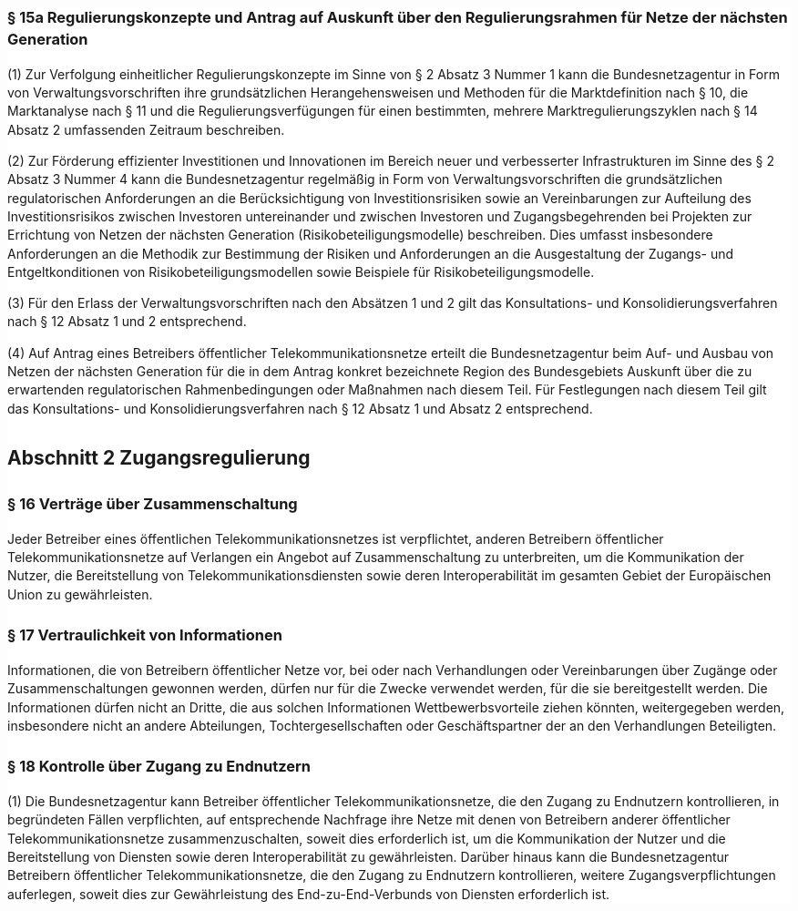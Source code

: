 ### § 15a Regulierungskonzepte und Antrag auf Auskunft über den Regulierungsrahmen für Netze der nächsten Generation

(1) Zur Verfolgung einheitlicher Regulierungskonzepte im Sinne von § 2 Absatz 3 Nummer 1 kann die Bundesnetzagentur in Form von Verwaltungsvorschriften ihre grundsätzlichen Herangehensweisen und Methoden für die Marktdefinition nach § 10, die Marktanalyse nach § 11 und die Regulierungsverfügungen für einen bestimmten, mehrere Marktregulierungszyklen nach § 14 Absatz 2 umfassenden Zeitraum beschreiben.

(2) Zur Förderung effizienter Investitionen und Innovationen im Bereich neuer und verbesserter Infrastrukturen im Sinne des § 2 Absatz 3 Nummer 4 kann die Bundesnetzagentur regelmäßig in Form von Verwaltungsvorschriften die grundsätzlichen regulatorischen Anforderungen an die Berücksichtigung von Investitionsrisiken sowie an Vereinbarungen zur Aufteilung des Investitionsrisikos zwischen Investoren untereinander und zwischen Investoren und Zugangsbegehrenden bei Projekten zur Errichtung von Netzen der nächsten Generation (Risikobeteiligungsmodelle) beschreiben. Dies umfasst insbesondere Anforderungen an die Methodik zur Bestimmung der Risiken und Anforderungen an die Ausgestaltung der Zugangs- und Entgeltkonditionen von Risikobeteiligungsmodellen sowie Beispiele für Risikobeteiligungsmodelle.

(3) Für den Erlass der Verwaltungsvorschriften nach den Absätzen 1 und 2 gilt das Konsultations- und Konsolidierungsverfahren nach § 12 Absatz 1 und 2 entsprechend.

(4) Auf Antrag eines Betreibers öffentlicher Telekommunikationsnetze erteilt die Bundesnetzagentur beim Auf- und Ausbau von Netzen der nächsten Generation für die in dem Antrag konkret bezeichnete Region des Bundesgebiets Auskunft über die zu erwartenden regulatorischen Rahmenbedingungen oder Maßnahmen nach diesem Teil. Für Festlegungen nach diesem Teil gilt das Konsultations- und Konsolidierungsverfahren nach § 12 Absatz 1 und Absatz 2 entsprechend.

Abschnitt 2 Zugangsregulierung
------------------------------

### 

### § 16 Verträge über Zusammenschaltung

Jeder Betreiber eines öffentlichen Telekommunikationsnetzes ist verpflichtet, anderen Betreibern öffentlicher Telekommunikationsnetze auf Verlangen ein Angebot auf Zusammenschaltung zu unterbreiten, um die Kommunikation der Nutzer, die Bereitstellung von Telekommunikationsdiensten sowie deren Interoperabilität im gesamten Gebiet der Europäischen Union zu gewährleisten.

### § 17 Vertraulichkeit von Informationen

Informationen, die von Betreibern öffentlicher Netze vor, bei oder nach Verhandlungen oder Vereinbarungen über Zugänge oder Zusammenschaltungen gewonnen werden, dürfen nur für die Zwecke verwendet werden, für die sie bereitgestellt werden. Die Informationen dürfen nicht an Dritte, die aus solchen Informationen Wettbewerbsvorteile ziehen könnten, weitergegeben werden, insbesondere nicht an andere Abteilungen, Tochtergesellschaften oder Geschäftspartner der an den Verhandlungen Beteiligten.

### § 18 Kontrolle über Zugang zu Endnutzern

(1) Die Bundesnetzagentur kann Betreiber öffentlicher Telekommunikationsnetze, die den Zugang zu Endnutzern kontrollieren, in begründeten Fällen verpflichten, auf entsprechende Nachfrage ihre Netze mit denen von Betreibern anderer öffentlicher Telekommunikationsnetze zusammenzuschalten, soweit dies erforderlich ist, um die Kommunikation der Nutzer und die Bereitstellung von Diensten sowie deren Interoperabilität zu gewährleisten. Darüber hinaus kann die Bundesnetzagentur Betreibern öffentlicher Telekommunikationsnetze, die den Zugang zu Endnutzern kontrollieren, weitere Zugangsverpflichtungen auferlegen, soweit dies zur Gewährleistung des End-zu-End-Verbunds von Diensten erforderlich ist.
